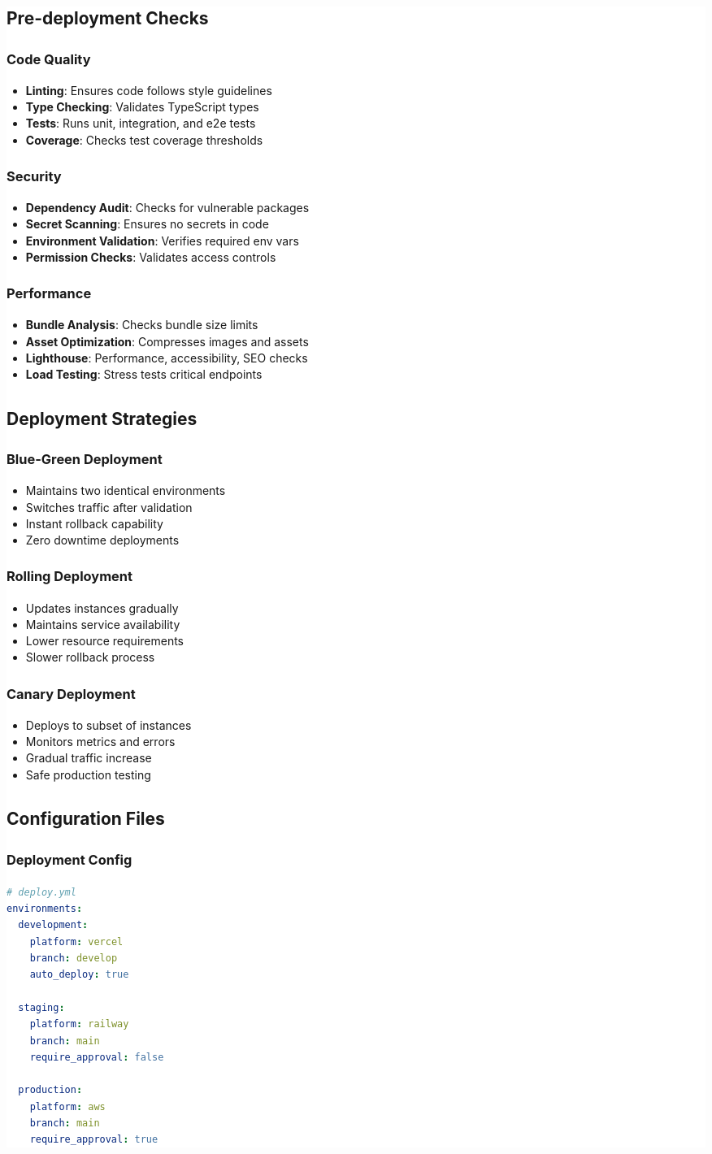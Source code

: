 ## Pre-deployment Checks

### Code Quality
- **Linting**: Ensures code follows style guidelines
- **Type Checking**: Validates TypeScript types
- **Tests**: Runs unit, integration, and e2e tests
- **Coverage**: Checks test coverage thresholds

### Security
- **Dependency Audit**: Checks for vulnerable packages
- **Secret Scanning**: Ensures no secrets in code
- **Environment Validation**: Verifies required env vars
- **Permission Checks**: Validates access controls

### Performance
- **Bundle Analysis**: Checks bundle size limits
- **Asset Optimization**: Compresses images and assets
- **Lighthouse**: Performance, accessibility, SEO checks
- **Load Testing**: Stress tests critical endpoints

## Deployment Strategies

### Blue-Green Deployment
- Maintains two identical environments
- Switches traffic after validation
- Instant rollback capability
- Zero downtime deployments

### Rolling Deployment
- Updates instances gradually
- Maintains service availability
- Lower resource requirements
- Slower rollback process

### Canary Deployment
- Deploys to subset of instances
- Monitors metrics and errors
- Gradual traffic increase
- Safe production testing

## Configuration Files

### Deployment Config
```yaml
# deploy.yml
environments:
  development:
    platform: vercel
    branch: develop
    auto_deploy: true
    
  staging:
    platform: railway
    branch: main
    require_approval: false
    
  production:
    platform: aws
    branch: main
    require_approval: true
```
